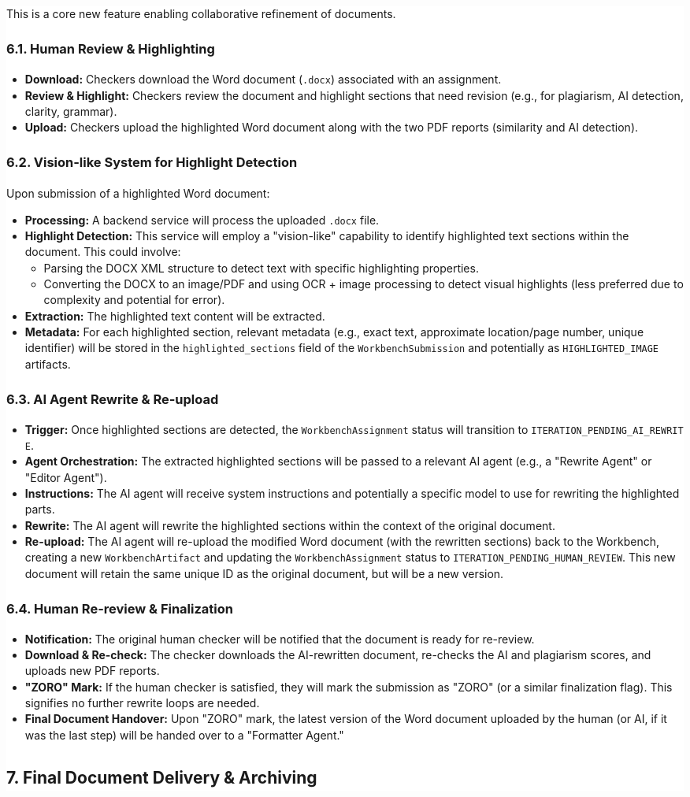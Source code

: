 This is a core new feature enabling collaborative refinement of documents.

### 6.1. Human Review & Highlighting

- **Download:** Checkers download the Word document (`.docx`) associated with an assignment.
- **Review & Highlight:** Checkers review the document and highlight sections that need revision (e.g., for plagiarism, AI detection, clarity, grammar).
- **Upload:** Checkers upload the highlighted Word document along with the two PDF reports (similarity and AI detection).

### 6.2. Vision-like System for Highlight Detection

Upon submission of a highlighted Word document:

- **Processing:** A backend service will process the uploaded `.docx` file.
- **Highlight Detection:** This service will employ a "vision-like" capability to identify highlighted text sections within the document. This could involve:
    - Parsing the DOCX XML structure to detect text with specific highlighting properties.
    - Converting the DOCX to an image/PDF and using OCR + image processing to detect visual highlights (less preferred due to complexity and potential for error).
- **Extraction:** The highlighted text content will be extracted.
- **Metadata:** For each highlighted section, relevant metadata (e.g., exact text, approximate location/page number, unique identifier) will be stored in the `highlighted_sections` field of the `WorkbenchSubmission` and potentially as `HIGHLIGHTED_IMAGE` artifacts.

### 6.3. AI Agent Rewrite & Re-upload

- **Trigger:** Once highlighted sections are detected, the `WorkbenchAssignment` status will transition to `ITERATION_PENDING_AI_REWRITE`.
- **Agent Orchestration:** The extracted highlighted sections will be passed to a relevant AI agent (e.g., a "Rewrite Agent" or "Editor Agent").
- **Instructions:** The AI agent will receive system instructions and potentially a specific model to use for rewriting the highlighted parts.
- **Rewrite:** The AI agent will rewrite the highlighted sections within the context of the original document.
- **Re-upload:** The AI agent will re-upload the modified Word document (with the rewritten sections) back to the Workbench, creating a new `WorkbenchArtifact` and updating the `WorkbenchAssignment` status to `ITERATION_PENDING_HUMAN_REVIEW`. This new document will retain the same unique ID as the original document, but will be a new version.

### 6.4. Human Re-review & Finalization

- **Notification:** The original human checker will be notified that the document is ready for re-review.
- **Download & Re-check:** The checker downloads the AI-rewritten document, re-checks the AI and plagiarism scores, and uploads new PDF reports.
- **"ZORO" Mark:** If the human checker is satisfied, they will mark the submission as "ZORO" (or a similar finalization flag). This signifies no further rewrite loops are needed.
- **Final Document Handover:** Upon "ZORO" mark, the latest version of the Word document uploaded by the human (or AI, if it was the last step) will be handed over to a "Formatter Agent."

## 7. Final Document Delivery & Archiving
